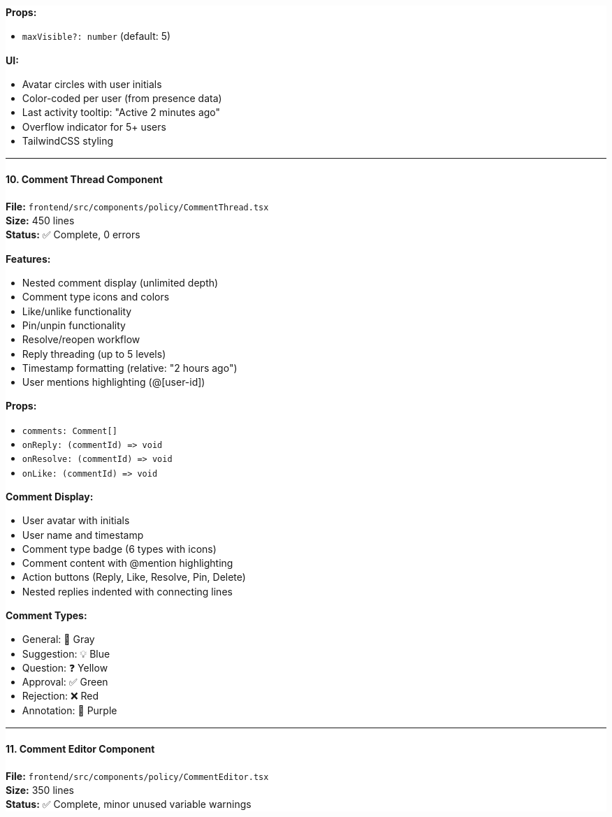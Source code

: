 **Props:**
- `maxVisible?: number` (default: 5)

**UI:**
- Avatar circles with user initials
- Color-coded per user (from presence data)
- Last activity tooltip: "Active 2 minutes ago"
- Overflow indicator for 5+ users
- TailwindCSS styling

---

#### 10. Comment Thread Component
**File:** `frontend/src/components/policy/CommentThread.tsx`  
**Size:** 450 lines  
**Status:** ✅ Complete, 0 errors

**Features:**
- Nested comment display (unlimited depth)
- Comment type icons and colors
- Like/unlike functionality
- Pin/unpin functionality
- Resolve/reopen workflow
- Reply threading (up to 5 levels)
- Timestamp formatting (relative: "2 hours ago")
- User mentions highlighting (@[user-id])

**Props:**
- `comments: Comment[]`
- `onReply: (commentId) => void`
- `onResolve: (commentId) => void`
- `onLike: (commentId) => void`

**Comment Display:**
- User avatar with initials
- User name and timestamp
- Comment type badge (6 types with icons)
- Comment content with @mention highlighting
- Action buttons (Reply, Like, Resolve, Pin, Delete)
- Nested replies indented with connecting lines

**Comment Types:**
- General: 💬 Gray
- Suggestion: 💡 Blue
- Question: ❓ Yellow
- Approval: ✅ Green
- Rejection: ❌ Red
- Annotation: 📍 Purple

---

#### 11. Comment Editor Component
**File:** `frontend/src/components/policy/CommentEditor.tsx`  
**Size:** 350 lines  
**Status:** ✅ Complete, minor unused variable warnings
